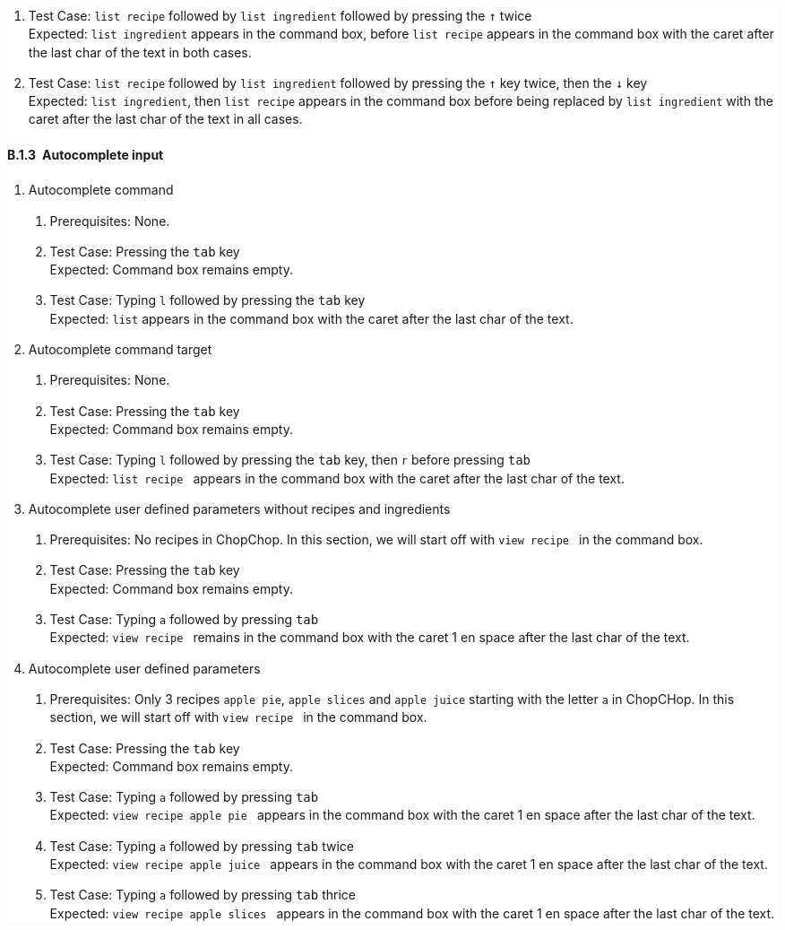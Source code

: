    1. Test Case: `list recipe` followed by `list ingredient` followed by pressing the <kbd>↑</kbd> twice <br>
      Expected: `list ingredient` appears in the command box, before `list recipe` appears in the command box with the caret after the last char of the text in both cases.

   1. Test Case: `list recipe` followed by `list ingredient` followed by pressing the <kbd>↑</kbd> key twice, then the <kbd>↓</kbd> key <br>
      Expected: `list ingredient`, then `list recipe` appears in the command box before being replaced by `list ingredient` with the caret after the last char of the text in all cases.

#### B.1.3&ensp;Autocomplete input
1. Autocomplete command
   1. Prerequisites: None.

   1. Test Case: Pressing the <kbd>tab</kbd> key <br>
      Expected: Command box remains empty.

   1. Test Case: Typing `l` followed by pressing the <kbd>tab</kbd> key <br>
      Expected: `list` appears in the command box with the caret after the last char of the text.

1. Autocomplete command target
   1. Prerequisites: None.

   1. Test Case: Pressing the <kbd>tab</kbd> key <br>
      Expected: Command box remains empty.

   1. Test Case: Typing `l` followed by pressing the <kbd>tab</kbd> key, then `r` before pressing <kbd>tab</kbd> <br>
      Expected: `list recipe ` appears in the command box with the caret after the last char of the text.

1. Autocomplete user defined parameters without recipes and ingredients
   1. Prerequisites: No recipes in ChopChop. In this section, we will start off with `view recipe ` in the command box.

   1. Test Case: Pressing the <kbd>tab</kbd> key <br>
      Expected: Command box remains empty.

   1. Test Case: Typing `a` followed by pressing <kbd>tab</kbd> <br>
      Expected: `view recipe ` remains in the command box with the caret 1 en space after the last char of the text.

1. Autocomplete user defined parameters
   1. Prerequisites: Only 3 recipes `apple pie`, `apple slices` and `apple juice` starting with the letter `a` in ChopCHop. In this section, we will start off with `view recipe ` in the command box.

   1. Test Case: Pressing the <kbd>tab</kbd> key <br>
      Expected: Command box remains empty.

   1. Test Case: Typing `a` followed by pressing <kbd>tab</kbd> <br>
      Expected: `view recipe apple pie ` appears in the command box with the caret 1 en space after the last char of the text.

   1. Test Case: Typing `a` followed by pressing <kbd>tab</kbd> twice <br>
      Expected: `view recipe apple juice ` appears in the command box with the caret 1 en space after the last char of the text.

   1. Test Case: Typing `a` followed by pressing <kbd>tab</kbd> thrice <br>
      Expected: `view recipe apple slices ` appears in the command box with the caret 1 en space after the last char of the text.
